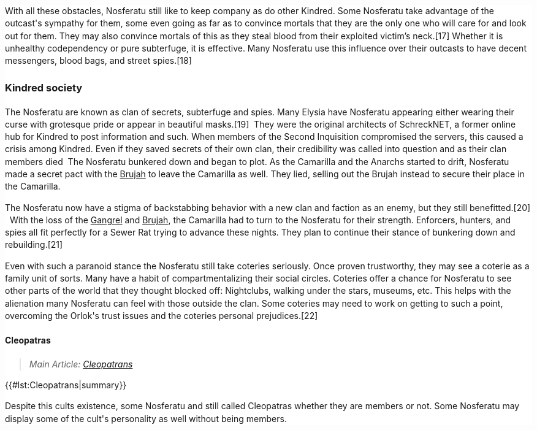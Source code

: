 With all these obstacles, Nosferatu still like to keep company as do
other Kindred. Some Nosferatu take advantage of the outcast's sympathy
for them, some even going as far as to convince mortals that they are
the only one who will care for and look out for them. They may also
convince mortals of this as they steal blood from their exploited
victim’s neck.[17] Whether it is unhealthy codependency or pure
subterfuge, it is effective. Many Nosferatu use this influence over
their outcasts to have decent messengers, blood bags, and street
spies.[18]

### Kindred society

The Nosferatu are known as clan of secrets, subterfuge and spies. Many
Elysia have Nosferatu appearing either wearing their curse with
grotesque pride or appear in beautiful masks.[19]  They were the
original architects of SchreckNET, a former online hub for Kindred to
post information and such. When members of the Second Inquisition
compromised the servers, this caused a crisis among Kindred. Even if
they saved secrets of their own clan, their credibility was called into
question and as their clan members died  The Nosferatu bunkered down and
began to plot. As the Camarilla and the Anarchs started to drift,
Nosferatu made a secret pact with the
<a href="Brujah" class="wikilink" title="Brujah">Brujah</a> to leave the
Camarilla as well. They lied, selling out the Brujah instead to secure
their place in the Camarilla.

The Nosferatu now have a stigma of backstabbing behavior with a new clan
and faction as an enemy, but they still benefitted.[20]   With the loss
of the <a href="Gangrel" class="wikilink" title="Gangrel">Gangrel</a>
and <a href="Brujah" class="wikilink" title="Brujah">Brujah</a>, the
Camarilla had to turn to the Nosferatu for their strength. Enforcers,
hunters, and spies all fit perfectly for a Sewer Rat trying to advance
these nights. They plan to continue their stance of bunkering down and
rebuilding.[21]  

Even with such a paranoid stance the Nosferatu still take coteries
seriously. Once proven trustworthy, they may see a coterie as a family
unit of sorts. Many have a habit of compartmentalizing their social
circles. Coteries offer a chance for Nosferatu to see other parts of the
world that they thought blocked off: Nightclubs, walking under the
stars, museums, etc. This helps with the alienation many Nosferatu can
feel with those outside the clan. Some coteries may need to work on
getting to such a point, overcoming the Orlok's trust issues and the
coteries personal prejudices.[22]

#### Cleopatras

> *Main Article: <a href="Cleopatrans" class="wikilink"
> title="Cleopatrans">Cleopatrans</a>*

{{#lst:Cleopatrans|summary}}

Despite this cults existence, some Nosferatu and still called Cleopatras
whether they are members or not. Some Nosferatu may display some of the
cult's personality as well without being members.
